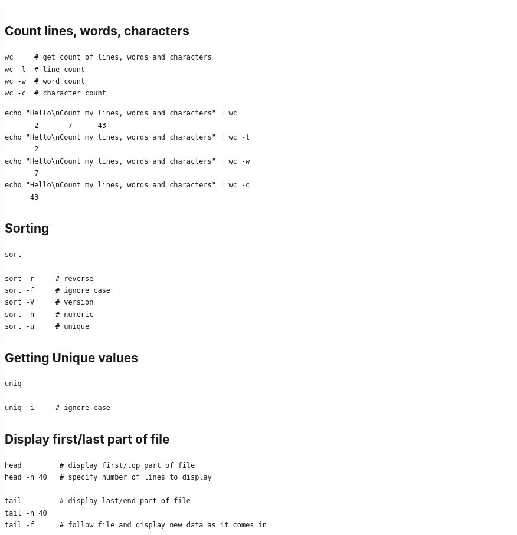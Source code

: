 * * * 

## Count lines, words, characters

```
wc     # get count of lines, words and characters
wc -l  # line count
wc -w  # word count
wc -c  # character count
```

```
echo "Hello\nCount my lines, words and characters" | wc
       2       7      43
echo "Hello\nCount my lines, words and characters" | wc -l
       2
echo "Hello\nCount my lines, words and characters" | wc -w
       7
echo "Hello\nCount my lines, words and characters" | wc -c
      43
```

## Sorting

```
sort 

sort -r     # reverse
sort -f     # ignore case
sort -V     # version
sort -n     # numeric
sort -u     # unique
```


## Getting Unique values

```
uniq

uniq -i     # ignore case
```

## Display first/last part of file

```
head         # display first/top part of file
head -n 40   # specify number of lines to display

tail         # display last/end part of file
tail -n 40
tail -f      # follow file and display new data as it comes in
```

